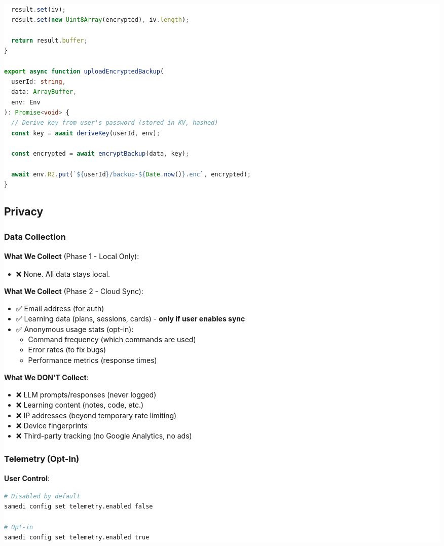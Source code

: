 ```typescript
  result.set(iv);
  result.set(new Uint8Array(encrypted), iv.length);

  return result.buffer;
}

export async function uploadEncryptedBackup(
  userId: string,
  data: ArrayBuffer,
  env: Env
): Promise<void> {
  // Derive key from user's password (stored in KV, hashed)
  const key = await deriveKey(userId, env);

  const encrypted = await encryptBackup(data, key);

  await env.R2.put(`${userId}/backup-${Date.now()}.enc`, encrypted);
}
```

## Privacy

### Data Collection

**What We Collect** (Phase 1 - Local Only):
- ❌ None. All data stays local.

**What We Collect** (Phase 2 - Cloud Sync):
- ✅ Email address (for auth)
- ✅ Learning data (plans, sessions, cards) - **only if user enables sync**
- ✅ Anonymous usage stats (opt-in):
  - Command frequency (which commands are used)
  - Error rates (to fix bugs)
  - Performance metrics (response times)

**What We DON'T Collect**:
- ❌ LLM prompts/responses (never logged)
- ❌ Learning content (notes, code, etc.)
- ❌ IP addresses (beyond temporary rate limiting)
- ❌ Device fingerprints
- ❌ Third-party tracking (no Google Analytics, no ads)

### Telemetry (Opt-In)

**User Control**:
```bash
# Disabled by default
samedi config set telemetry.enabled false

# Opt-in
samedi config set telemetry.enabled true
```
